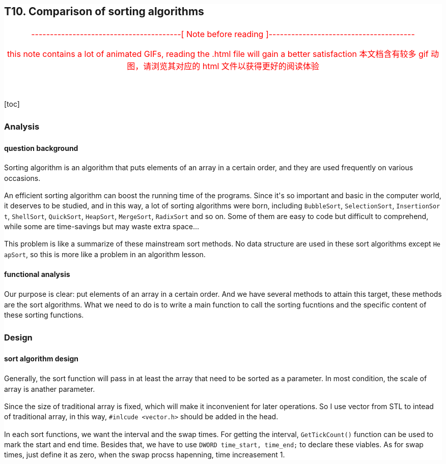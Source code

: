 ## T10. Comparison of sorting algorithms

<font color=red size=3px>
<center>
----------------------------------------[ Note before reading ]---------------------------------------

this note contains a lot of animated GIFs, reading the .html file will gain a better satisfaction
本文档含有较多 gif 动图，请浏览其对应的 html 文件以获得更好的阅读体验

</center>
</font>


<br>

[toc]

### Analysis

#### question background

Sorting algorithm is an algorithm that puts elements of an array in a certain order, and they are used frequently on various occasions.

An efficient sorting algorithm can boost the running time of the programs. Since it's so important and basic in the computer world, it deserves to be studied, and in this way, a lot of sorting algorithms were born, including `BubbleSort`, `SelectionSort`, `InsertionSort`, `ShellSort`, `QuickSort`, `HeapSort`, `MergeSort`, `RadixSort` and so on. Some of them are easy to code but difficult to comprehend, while some are time-savings but may waste extra space...

This problem is like a summarize of these mainstream sort methods. No data structure are used in these sort algorithms except `HeapSort`, so this is more like a problem in an algorithm lesson.


#### functional analysis

Our purpose is clear: put elements of an array in a certain order. And we have several methods to attain this target, these methods are the sort algorithms. What we need to do is to write a main function to call the sorting fucntions and the specific content of these sorting functions.


### Design

#### sort algorithm design

Generally, the sort function will pass in at least the array that need to be sorted as a parameter. In most condition, the scale of array is anather parameter.

Since the size of traditional array is fixed, which will make it inconvenient for later operations. So I use vector from STL to intead of traditional array, in this way, `#inlcude <vector.h>` should be added in the head.

In each sort functions, we want the interval and the swap times. For getting the interval, `GetTickCount()` function can be used to mark the start and end time. Besides that, we have to use `DWORD time_start, time_end;` to declare these viables. As for swap times, just define it as zero, when the swap procss hapenning, time increasement 1.
